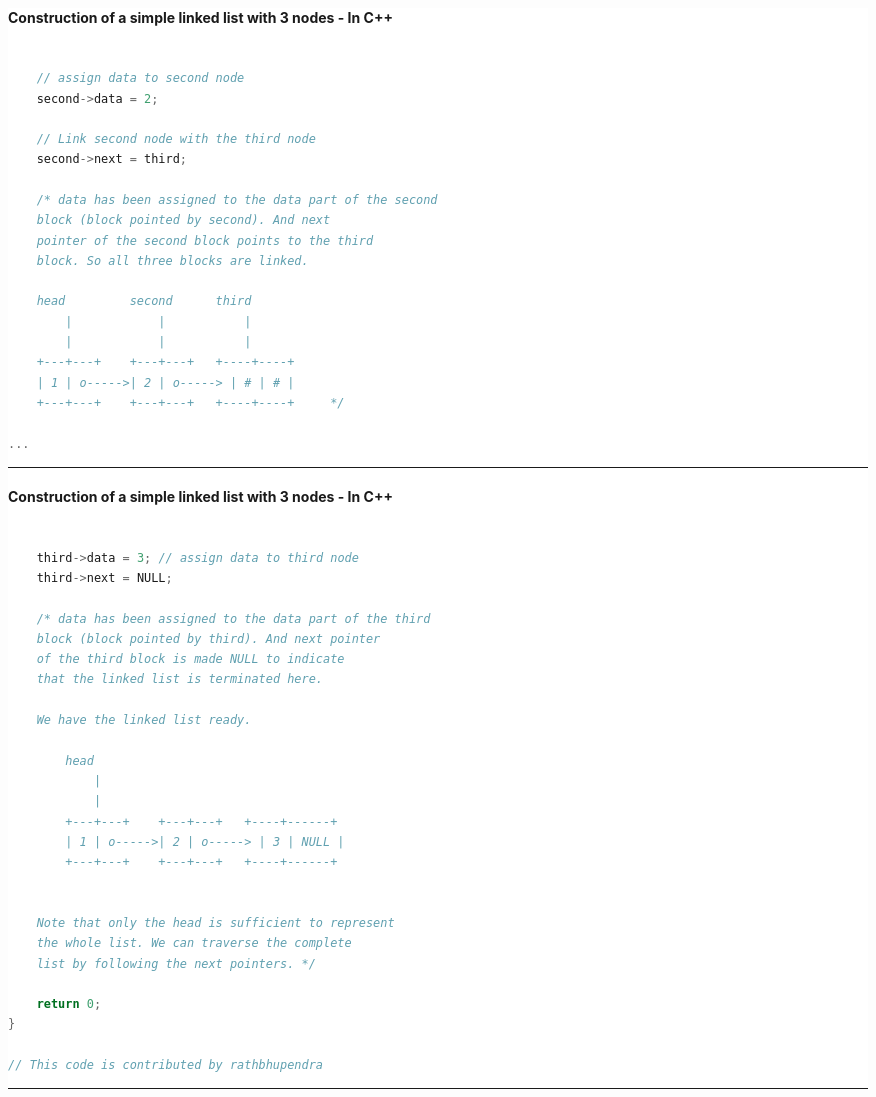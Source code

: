 
#### Construction of a simple linked list with 3 nodes - In C++

``` cpp

	// assign data to second node
	second->data = 2;

	// Link second node with the third node
	second->next = third;

	/* data has been assigned to the data part of the second
	block (block pointed by second). And next
	pointer of the second block points to the third
	block. So all three blocks are linked.

	head		 second		 third
		|			 |			 |
		|			 |			 |
	+---+---+	 +---+---+	 +----+----+
	| 1 | o----->| 2 | o-----> | # | # |
	+---+---+	 +---+---+	 +----+----+	 */

...

```

---

#### Construction of a simple linked list with 3 nodes - In C++

``` cpp

	third->data = 3; // assign data to third node
	third->next = NULL;

	/* data has been assigned to the data part of the third
	block (block pointed by third). And next pointer
	of the third block is made NULL to indicate
	that the linked list is terminated here.

	We have the linked list ready.

		head
			|
			|
		+---+---+	 +---+---+	 +----+------+
		| 1 | o----->| 2 | o-----> | 3 | NULL |
		+---+---+	 +---+---+	 +----+------+


	Note that only the head is sufficient to represent
	the whole list. We can traverse the complete
	list by following the next pointers. */

	return 0;
}

// This code is contributed by rathbhupendra

```

---